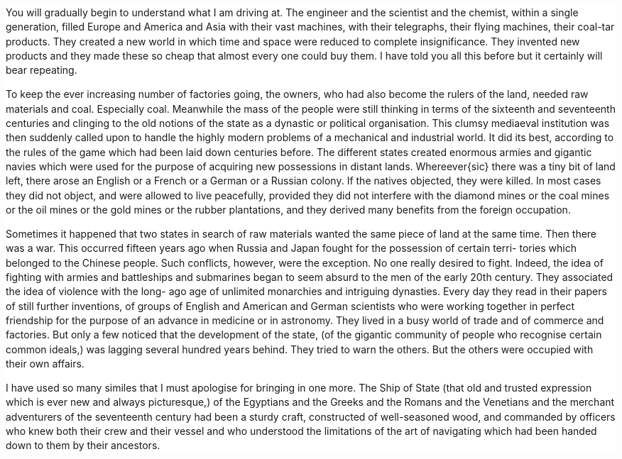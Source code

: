 You will gradually begin to understand what I am driving
at. The engineer and the scientist and the chemist, within a
single generation, filled Europe and America and Asia with
their vast machines, with their telegraphs, their flying machines,
their coal-tar products. They created a new world in which
time and space were reduced to complete insignificance. They
invented new products and they made these so cheap that almost
every one could buy them. I have told you all this before
but it certainly will bear repeating.

To keep the ever increasing number of factories going, the
owners, who had also become the rulers of the land, needed raw
materials and coal. Especially coal. Meanwhile the mass of
the people were still thinking in terms of the sixteenth and
seventeenth centuries and clinging to the old notions of the
state as a dynastic or political organisation. This clumsy mediaeval
institution was then suddenly called upon to handle the
highly modern problems of a mechanical and industrial world.
It did its best, according to the rules of the game which had
been laid down centuries before. The different states created
enormous armies and gigantic navies which were used for the
purpose of acquiring new possessions in distant lands. Whereever{sic}
there was a tiny bit of land left, there arose an English or
a French or a German or a Russian colony. If the natives
objected, they were killed. In most cases they did not object,
and were allowed to live peacefully, provided they did not
interfere with the diamond mines or the coal mines or the oil
mines or the gold mines or the rubber plantations, and they
derived many benefits from the foreign occupation.

Sometimes it happened that two states in search of raw
materials wanted the same piece of land at the same time.
Then there was a war. This occurred fifteen years ago when
Russia and Japan fought for the possession of certain terri-
tories which belonged to the Chinese people. Such conflicts,
however, were the exception. No one really desired to fight.
Indeed, the idea of fighting with armies and battleships and
submarines began to seem absurd to the men of the early 20th
century. They associated the idea of violence with the long-
ago age of unlimited monarchies and intriguing dynasties.
Every day they read in their papers of still further inventions,
of groups of English and American and German scientists who
were working together in perfect friendship for the purpose
of an advance in medicine or in astronomy. They lived in a
busy world of trade and of commerce and factories. But only
a few noticed that the development of the state, (of the gigantic
community of people who recognise certain common ideals,)
was lagging several hundred years behind. They tried to warn
the others. But the others were occupied with their own
affairs.

I have used so many similes that I must apologise for bringing
in one more. The Ship of State (that old and trusted
expression which is ever new and always picturesque,) of the
Egyptians and the Greeks and the Romans and the Venetians
and the merchant adventurers of the seventeenth century had
been a sturdy craft, constructed of well-seasoned wood, and
commanded by officers who knew both their crew and their
vessel and who understood the limitations of the art of navigating
which had been handed down to them by their ancestors.

